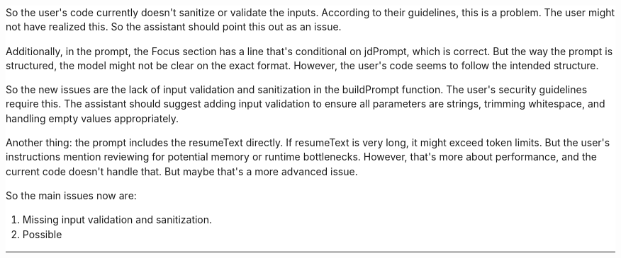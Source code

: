 So the user's code currently doesn't sanitize or validate the inputs. According to their guidelines, this is a problem. The user might not have realized this. So the assistant should point this out as an issue.

Additionally, in the prompt, the Focus section has a line that's conditional on jdPrompt, which is correct. But the way the prompt is structured, the model might not be clear on the exact format. However, the user's code seems to follow the intended structure.

So the new issues are the lack of input validation and sanitization in the buildPrompt function. The user's security guidelines require this. The assistant should suggest adding input validation to ensure all parameters are strings, trimming whitespace, and handling empty values appropriately.

Another thing: the prompt includes the resumeText directly. If resumeText is very long, it might exceed token limits. But the user's instructions mention reviewing for potential memory or runtime bottlenecks. However, that's more about performance, and the current code doesn't handle that. But maybe that's a more advanced issue.

So the main issues now are:

1. Missing input validation and sanitization.
2. Possible 

---

